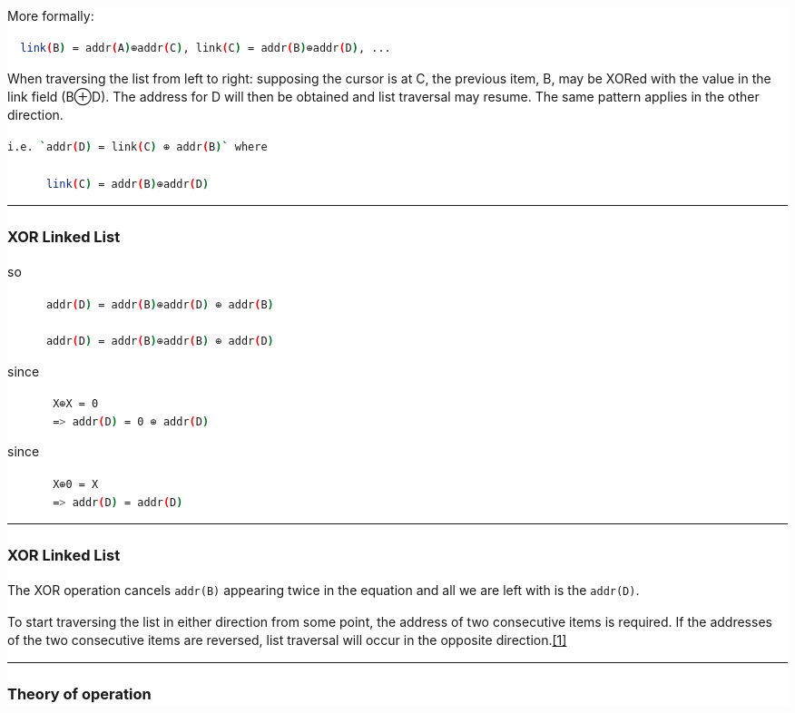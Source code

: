 More formally:

```bash
  link(B) = addr(A)⊕addr(C), link(C) = addr(B)⊕addr(D), ...
```

When traversing the list from left to right: supposing the cursor is at C, the previous item, B, may be XORed with the value in the link field (B⊕D). The address for D will then be obtained and list traversal may resume. The same pattern applies in the other direction.

``` bash
i.e. `addr(D) = link(C) ⊕ addr(B)` where

      link(C) = addr(B)⊕addr(D)
```

---

### XOR Linked List


so

``` bash
      addr(D) = addr(B)⊕addr(D) ⊕ addr(B)           
    
      addr(D) = addr(B)⊕addr(B) ⊕ addr(D) 
```

since

```bash
       X⊕X = 0                 
       => addr(D) = 0 ⊕ addr(D)
```

since

``` bash
       X⊕0 = X
       => addr(D) = addr(D)
```

---

### XOR Linked List


The XOR operation cancels `addr(B)` appearing twice in the equation and all we are left with is the `addr(D)`.

To start traversing the list in either direction from some point, the address of two consecutive items is required. If the addresses of the two consecutive items are reversed, list traversal will occur in the opposite direction.[[1]](https://en.wikipedia.org/wiki/XOR_linked_list#cite_note-1)

---

### Theory of operation
